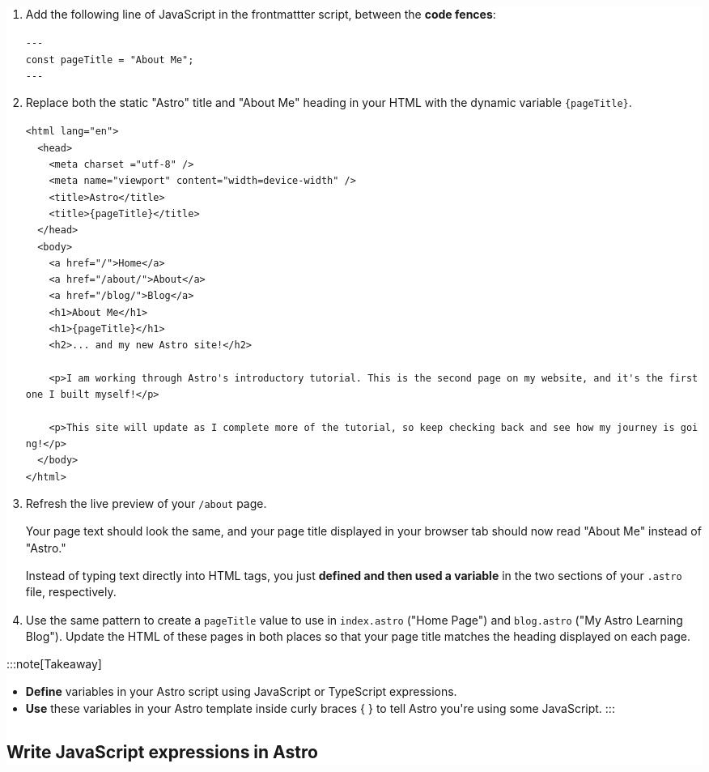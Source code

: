 1. Add the following line of JavaScript in the frontmattter script, between the **code fences**:

    ```astro title="src/pages/about.astro" ins={2}
    ---
    const pageTitle = "About Me";
    ---
    ```

2. Replace both the static "Astro" title and "About Me" heading in your HTML with the dynamic variable `{pageTitle}`.

    ```astro title="src/pages/about.astro" del={5,12} ins={6,13}
    <html lang="en">
      <head>
        <meta charset ="utf-8" />
        <meta name="viewport" content="width=device-width" />
        <title>Astro</title>
        <title>{pageTitle}</title>
      </head>
      <body>
        <a href="/">Home</a>
        <a href="/about/">About</a>
        <a href="/blog/">Blog</a>
        <h1>About Me</h1>
        <h1>{pageTitle}</h1>
        <h2>... and my new Astro site!</h2>

        <p>I am working through Astro's introductory tutorial. This is the second page on my website, and it's the first one I built myself!</p>

        <p>This site will update as I complete more of the tutorial, so keep checking back and see how my journey is going!</p>
      </body>
    </html>
    ```

3. Refresh the live preview of your `/about` page.
  
    Your page text should look the same, and your page title displayed in your browser tab should now read "About Me" instead of "Astro." 

    Instead of typing text directly into HTML tags, you just **defined and then used a variable** in the two sections of your `.astro` file, respectively.

4. Use the same pattern to create a `pageTitle` value to use in `index.astro` ("Home Page") and `blog.astro` ("My Astro Learning Blog"). Update the HTML of these pages in both places so that your page title matches the heading displayed on each page.

:::note[Takeaway]
- **Define** variables in your Astro script using JavaScript or TypeScript expressions.
- **Use** these variables in your Astro template inside curly braces { } to tell Astro you're using some JavaScript.
:::

## Write JavaScript expressions in Astro
